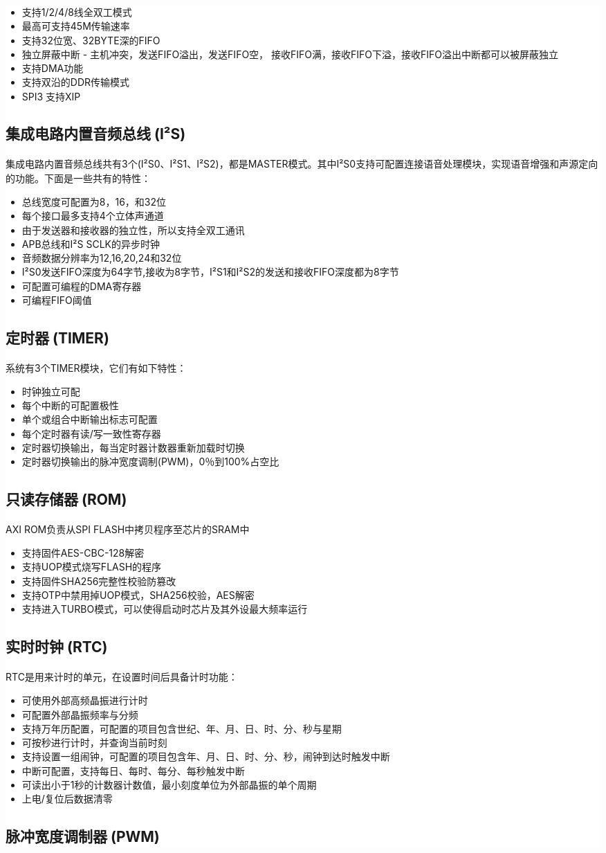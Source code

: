 - 支持1/2/4/8线全双工模式
- 最高可支持45M传输速率
- 支持32位宽、32BYTE深的FIFO
- 独立屏蔽中断 - 主机冲突，发送FIFO溢出，发送FIFO空， 接收FIFO满，接收FIFO下溢，接收FIFO溢出中断都可以被屏蔽独立
- 支持DMA功能
- 支持双沿的DDR传输模式
- SPI3 支持XIP

## 集成电路内置音频总线 (I²S)

集成电路内置音频总线共有3个(I²S0、I²S1、I²S2)，都是MASTER模式。其中I²S0支持可配置连接语音处理模块，实现语音增强和声源定向的功能。下面是一些共有的特性：

- 总线宽度可配置为8，16，和32位
- 每个接口最多支持4个立体声通道
- 由于发送器和接收器的独立性，所以支持全双工通讯
- APB总线和I²S SCLK的异步时钟
- 音频数据分辨率为12,16,20,24和32位
- I²S0发送FIFO深度为64字节,接收为8字节，I²S1和I²S2的发送和接收FIFO深度都为8字节
- 可配置可编程的DMA寄存器
- 可编程FIFO阈值

## 定时器 (TIMER)

系统有3个TIMER模块，它们有如下特性：

- 时钟独立可配
- 每个中断的可配置极性
- 单个或组合中断输出标志可配置
- 每个定时器有读/写一致性寄存器
- 定时器切换输出，每当定时器计数器重新加载时切换
- 定时器切换输出的脉冲宽度调制(PWM)，0％到100%占空比

## 只读存储器 (ROM)

AXI ROM负责从SPI FLASH中拷贝程序至芯片的SRAM中

- 支持固件AES-CBC-128解密
- 支持UOP模式烧写FLASH的程序
- 支持固件SHA256完整性校验防篡改
- 支持OTP中禁用掉UOP模式，SHA256校验，AES解密
- 支持进入TURBO模式，可以使得启动时芯片及其外设最大频率运行

## 实时时钟 (RTC)

RTC是用来计时的单元，在设置时间后具备计时功能：

- 可使用外部高频晶振进行计时
- 可配置外部晶振频率与分频
- 支持万年历配置，可配置的项目包含世纪、年、月、日、时、分、秒与星期
- 可按秒进行计时，并查询当前时刻
- 支持设置一组闹钟，可配置的项目包含年、月、日、时、分、秒，闹钟到达时触发中断
- 中断可配置，支持每日、每时、每分、每秒触发中断
- 可读出小于1秒的计数器计数值，最小刻度单位为外部晶振的单个周期
- 上电/复位后数据清零

## 脉冲宽度调制器 (PWM)